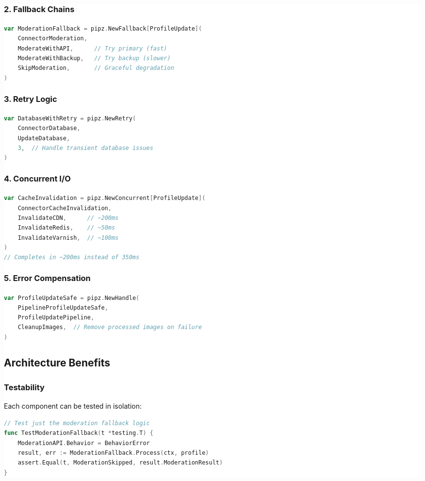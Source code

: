 ### 2. **Fallback Chains**
```go
var ModerationFallback = pipz.NewFallback[ProfileUpdate](
    ConnectorModeration,
    ModerateWithAPI,      // Try primary (fast)
    ModerateWithBackup,   // Try backup (slower)
    SkipModeration,       // Graceful degradation
)
```

### 3. **Retry Logic**
```go
var DatabaseWithRetry = pipz.NewRetry(
    ConnectorDatabase,
    UpdateDatabase,
    3,  // Handle transient database issues
)
```

### 4. **Concurrent I/O**
```go
var CacheInvalidation = pipz.NewConcurrent[ProfileUpdate](
    ConnectorCacheInvalidation,
    InvalidateCDN,      // ~200ms
    InvalidateRedis,    // ~50ms
    InvalidateVarnish,  // ~100ms
)
// Completes in ~200ms instead of 350ms
```

### 5. **Error Compensation**
```go
var ProfileUpdateSafe = pipz.NewHandle(
    PipelineProfileUpdateSafe,
    ProfileUpdatePipeline,
    CleanupImages,  // Remove processed images on failure
)
```

## Architecture Benefits

### Testability
Each component can be tested in isolation:
```go
// Test just the moderation fallback logic
func TestModerationFallback(t *testing.T) {
    ModerationAPI.Behavior = BehaviorError
    result, err := ModerationFallback.Process(ctx, profile)
    assert.Equal(t, ModerationSkipped, result.ModerationResult)
}
```
